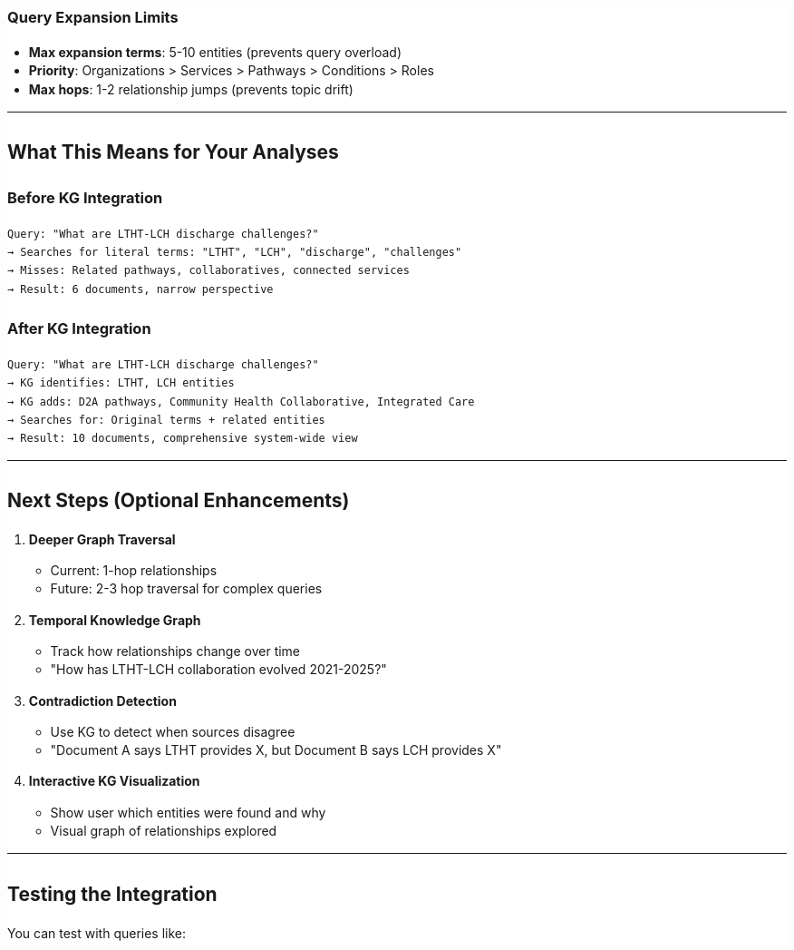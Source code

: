 ### Query Expansion Limits
- **Max expansion terms**: 5-10 entities (prevents query overload)
- **Priority**: Organizations > Services > Pathways > Conditions > Roles
- **Max hops**: 1-2 relationship jumps (prevents topic drift)

---

## What This Means for Your Analyses

### Before KG Integration
```
Query: "What are LTHT-LCH discharge challenges?"
→ Searches for literal terms: "LTHT", "LCH", "discharge", "challenges"
→ Misses: Related pathways, collaboratives, connected services
→ Result: 6 documents, narrow perspective
```

### After KG Integration
```
Query: "What are LTHT-LCH discharge challenges?"
→ KG identifies: LTHT, LCH entities
→ KG adds: D2A pathways, Community Health Collaborative, Integrated Care
→ Searches for: Original terms + related entities
→ Result: 10 documents, comprehensive system-wide view
```

---

## Next Steps (Optional Enhancements)

1. **Deeper Graph Traversal**
   - Current: 1-hop relationships
   - Future: 2-3 hop traversal for complex queries

2. **Temporal Knowledge Graph**
   - Track how relationships change over time
   - "How has LTHT-LCH collaboration evolved 2021-2025?"

3. **Contradiction Detection**
   - Use KG to detect when sources disagree
   - "Document A says LTHT provides X, but Document B says LCH provides X"

4. **Interactive KG Visualization**
   - Show user which entities were found and why
   - Visual graph of relationships explored

---

## Testing the Integration

You can test with queries like:

